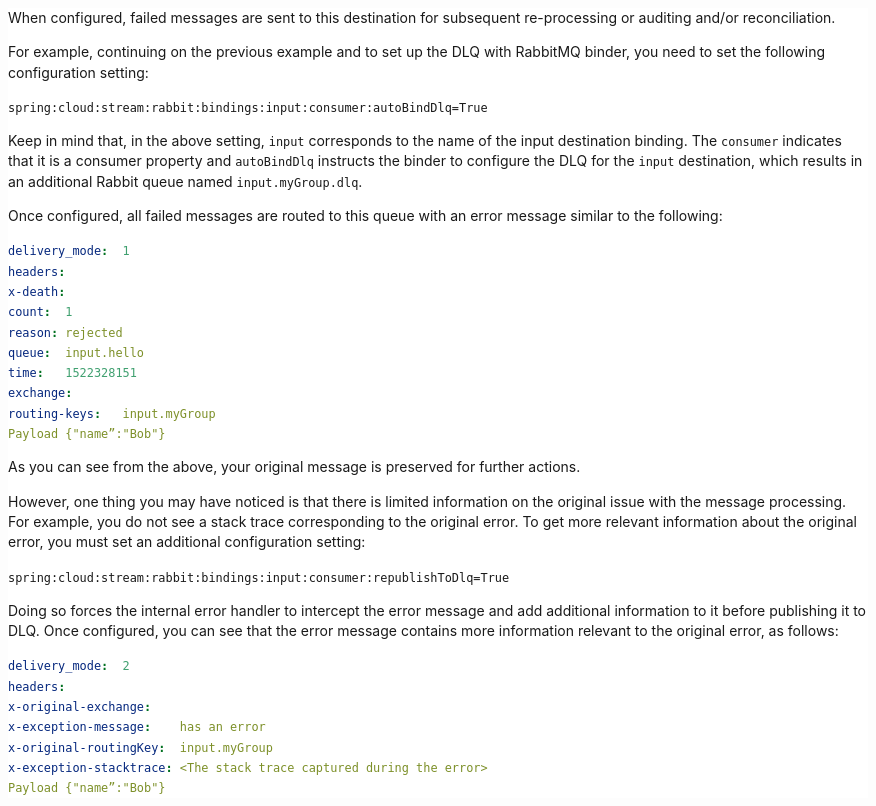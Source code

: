 When configured, failed messages are sent to this destination for subsequent re-processing or auditing and/or reconciliation.

For example, continuing on the previous example and to set up the DLQ with RabbitMQ binder, you need to set the following configuration setting:

```
spring:cloud:stream:rabbit:bindings:input:consumer:autoBindDlq=True
```

Keep in mind that, in the above setting, `input` corresponds to the name of the input destination binding.
The `consumer` indicates that it is a consumer property and `autoBindDlq` instructs the binder to configure the DLQ for the `input` destination, which results in an additional Rabbit queue named `input.myGroup.dlq`.

Once configured, all failed messages are routed to this queue with an error message similar to the following:

```yaml
delivery_mode:	1
headers:
x-death:
count:	1
reason:	rejected
queue:	input.hello
time:	1522328151
exchange:
routing-keys:	input.myGroup
Payload {"name”:"Bob"}
```

As you can see from the above, your original message is preserved for further actions.

However, one thing you may have noticed is that there is limited information on the original issue with the message processing. For example, you do not see a stack trace corresponding to the original error.
To get more relevant information about the original error, you must set an additional configuration setting:

```
spring:cloud:stream:rabbit:bindings:input:consumer:republishToDlq=True
```

Doing so forces the internal error handler to intercept the error message and add additional information to it before publishing it to DLQ.
Once configured, you can see that the error message contains more information relevant to the original error, as follows:

```yaml
delivery_mode:	2
headers:
x-original-exchange:
x-exception-message:	has an error
x-original-routingKey:	input.myGroup
x-exception-stacktrace:	<The stack trace captured during the error>
Payload {"name”:"Bob"}
```
